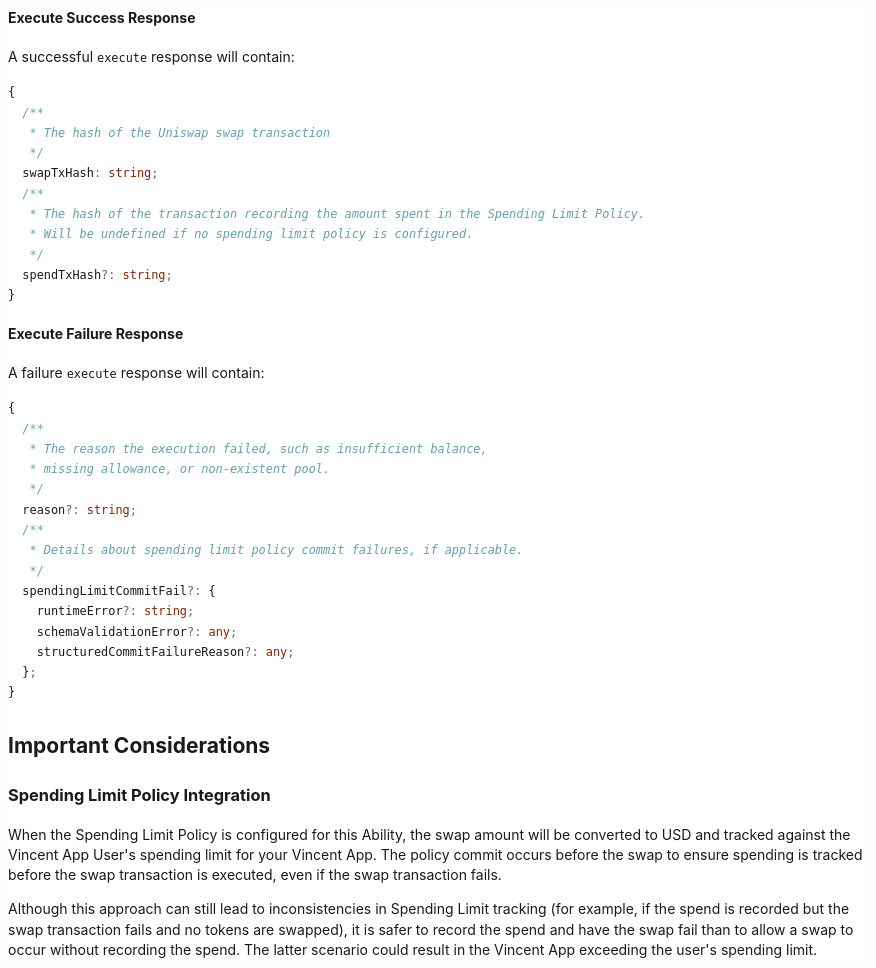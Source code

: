 #### Execute Success Response

A successful `execute` response will contain:

```typescript
{
  /**
   * The hash of the Uniswap swap transaction
   */
  swapTxHash: string;
  /**
   * The hash of the transaction recording the amount spent in the Spending Limit Policy.
   * Will be undefined if no spending limit policy is configured.
   */
  spendTxHash?: string;
}
```

#### Execute Failure Response

A failure `execute` response will contain:

```typescript
{
  /**
   * The reason the execution failed, such as insufficient balance,
   * missing allowance, or non-existent pool.
   */
  reason?: string;
  /**
   * Details about spending limit policy commit failures, if applicable.
   */
  spendingLimitCommitFail?: {
    runtimeError?: string;
    schemaValidationError?: any;
    structuredCommitFailureReason?: any;
  };
}
```

## Important Considerations

### Spending Limit Policy Integration

When the Spending Limit Policy is configured for this Ability, the swap amount will be converted to USD and tracked against the Vincent App User's spending limit for your Vincent App. The policy commit occurs before the swap to ensure spending is tracked before the swap transaction is executed, even if the swap transaction fails.

Although this approach can still lead to inconsistencies in Spending Limit tracking (for example, if the spend is recorded but the swap transaction fails and no tokens are swapped), it is safer to record the spend and have the swap fail than to allow a swap to occur without recording the spend. The latter scenario could result in the Vincent App exceeding the user's spending limit.

